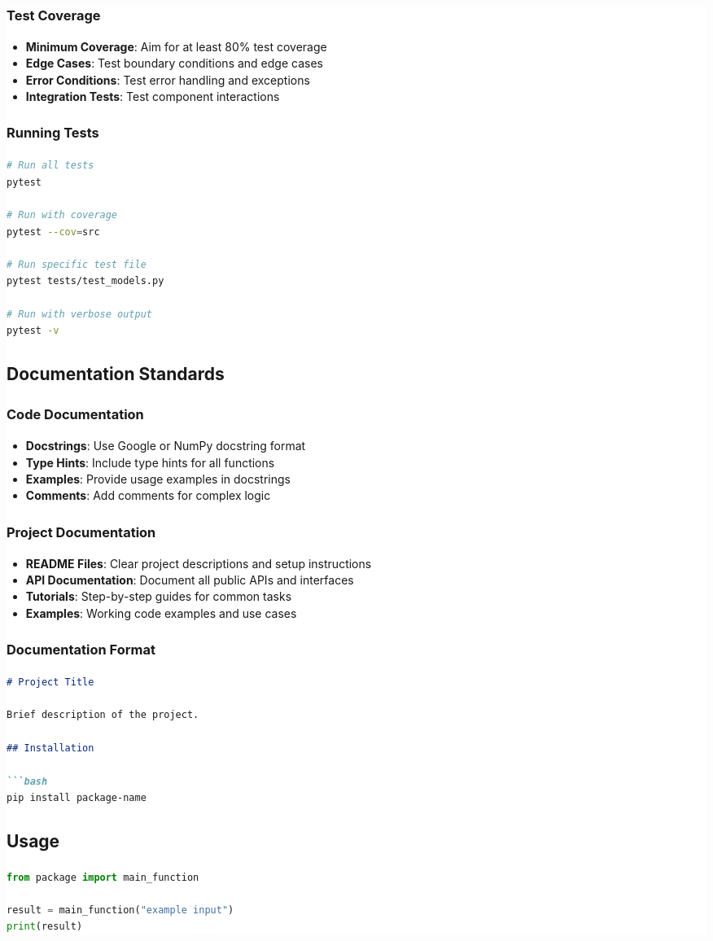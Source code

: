 ### Test Coverage
- **Minimum Coverage**: Aim for at least 80% test coverage
- **Edge Cases**: Test boundary conditions and edge cases
- **Error Conditions**: Test error handling and exceptions
- **Integration Tests**: Test component interactions

### Running Tests
```bash
# Run all tests
pytest

# Run with coverage
pytest --cov=src

# Run specific test file
pytest tests/test_models.py

# Run with verbose output
pytest -v
```

## Documentation Standards

### Code Documentation
- **Docstrings**: Use Google or NumPy docstring format
- **Type Hints**: Include type hints for all functions
- **Examples**: Provide usage examples in docstrings
- **Comments**: Add comments for complex logic

### Project Documentation
- **README Files**: Clear project descriptions and setup instructions
- **API Documentation**: Document all public APIs and interfaces
- **Tutorials**: Step-by-step guides for common tasks
- **Examples**: Working code examples and use cases

### Documentation Format
```markdown
# Project Title

Brief description of the project.

## Installation

```bash
pip install package-name
```

## Usage

```python
from package import main_function

result = main_function("example input")
print(result)
```
